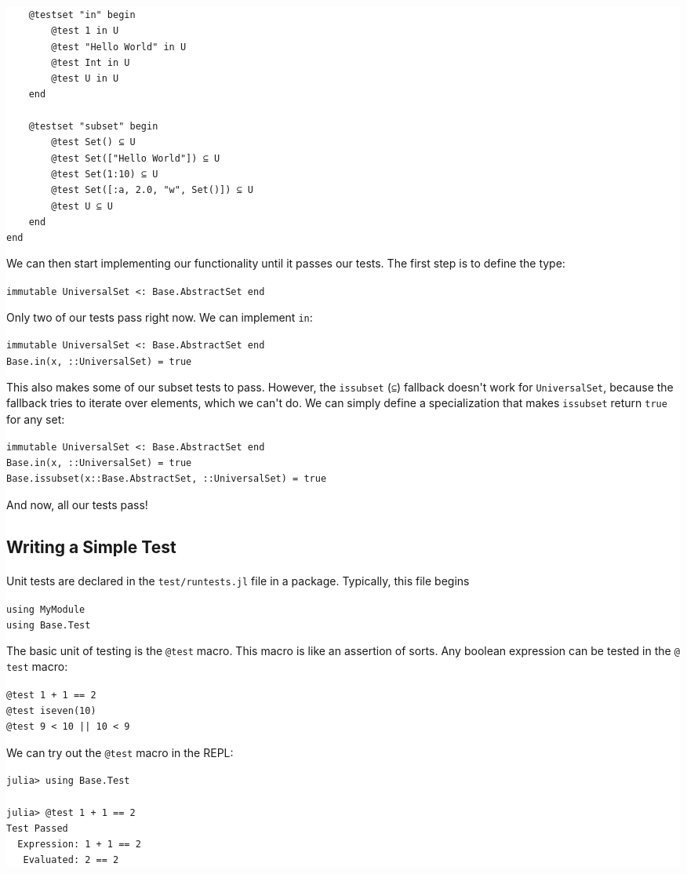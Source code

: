         @testset "in" begin
            @test 1 in U
            @test "Hello World" in U
            @test Int in U
            @test U in U
        end
    
        @testset "subset" begin
            @test Set() ⊆ U
            @test Set(["Hello World"]) ⊆ U
            @test Set(1:10) ⊆ U
            @test Set([:a, 2.0, "w", Set()]) ⊆ U
            @test U ⊆ U
        end
    end

We can then start implementing our functionality until it passes our tests. The first step is to define the type:

    immutable UniversalSet <: Base.AbstractSet end

Only two of our tests pass right now. We can implement `in`:

    immutable UniversalSet <: Base.AbstractSet end
    Base.in(x, ::UniversalSet) = true

This also makes some of our subset tests to pass. However, the `issubset` (`⊆`) fallback doesn't work for `UniversalSet`, because the fallback tries to iterate over elements, which we can't do. We can simply define a specialization that makes `issubset` return `true` for any set:

    immutable UniversalSet <: Base.AbstractSet end
    Base.in(x, ::UniversalSet) = true
    Base.issubset(x::Base.AbstractSet, ::UniversalSet) = true

And now, all our tests pass!

## Writing a Simple Test
Unit tests are declared in the `test/runtests.jl` file in a package. Typically, this file begins

    using MyModule
    using Base.Test

The basic unit of testing is the `@test` macro. This macro is like an assertion of sorts. Any boolean expression can be tested in the `@test` macro:

    @test 1 + 1 == 2
    @test iseven(10)
    @test 9 < 10 || 10 < 9

We can try out the `@test` macro in the REPL:

    julia> using Base.Test

    julia> @test 1 + 1 == 2
    Test Passed
      Expression: 1 + 1 == 2
       Evaluated: 2 == 2
